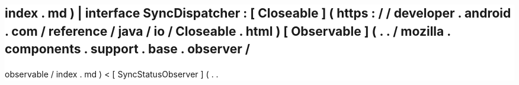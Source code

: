 index
.
md
)
|
interface
SyncDispatcher
:
[
Closeable
]
(
https
:
/
/
developer
.
android
.
com
/
reference
/
java
/
io
/
Closeable
.
html
)
[
Observable
]
(
.
.
/
mozilla
.
components
.
support
.
base
.
observer
/
-
observable
/
index
.
md
)
<
[
SyncStatusObserver
]
(
.
.
